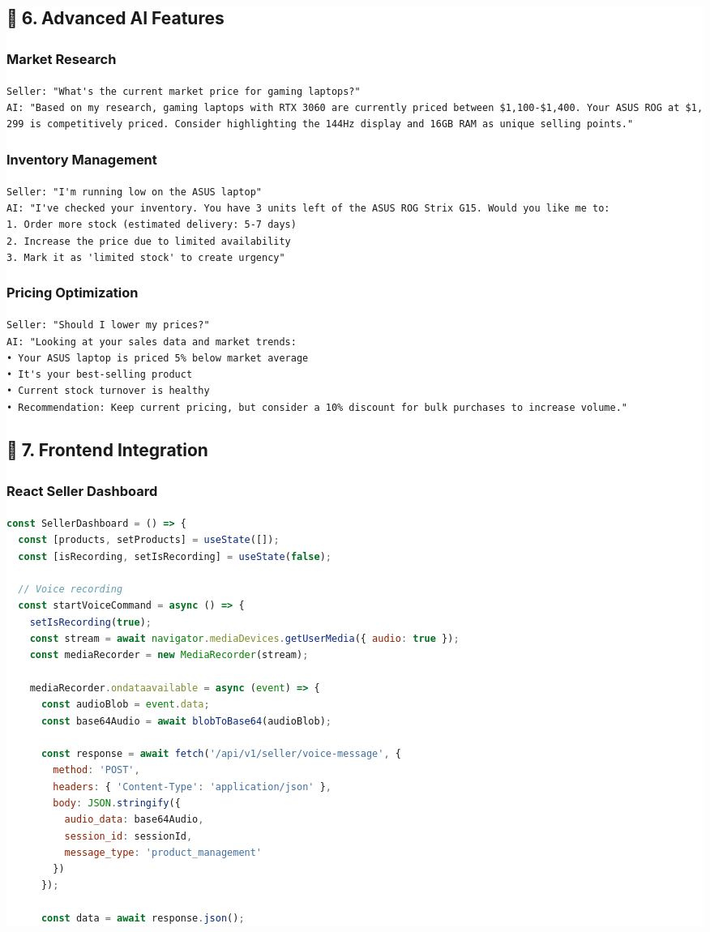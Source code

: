 ```javascript
```

## 🎯 **6. Advanced AI Features**

### **Market Research**
```
Seller: "What's the current market price for gaming laptops?"
AI: "Based on my research, gaming laptops with RTX 3060 are currently priced between $1,100-$1,400. Your ASUS ROG at $1,299 is competitively priced. Consider highlighting the 144Hz display and 16GB RAM as unique selling points."
```

### **Inventory Management**
```
Seller: "I'm running low on the ASUS laptop"
AI: "I've checked your inventory. You have 3 units left of the ASUS ROG Strix G15. Would you like me to:
1. Order more stock (estimated delivery: 5-7 days)
2. Increase the price due to limited availability
3. Mark it as 'limited stock' to create urgency"
```

### **Pricing Optimization**
```
Seller: "Should I lower my prices?"
AI: "Looking at your sales data and market trends:
• Your ASUS laptop is priced 5% below market average
• It's your best-selling product
• Current stock turnover is healthy
• Recommendation: Keep current pricing, but consider a 10% discount for bulk purchases to increase volume."
```

## 🚀 **7. Frontend Integration**

### **React Seller Dashboard**
```javascript
const SellerDashboard = () => {
  const [products, setProducts] = useState([]);
  const [isRecording, setIsRecording] = useState(false);
  
  // Voice recording
  const startVoiceCommand = async () => {
    setIsRecording(true);
    const stream = await navigator.mediaDevices.getUserMedia({ audio: true });
    const mediaRecorder = new MediaRecorder(stream);
    
    mediaRecorder.ondataavailable = async (event) => {
      const audioBlob = event.data;
      const base64Audio = await blobToBase64(audioBlob);
      
      const response = await fetch('/api/v1/seller/voice-message', {
        method: 'POST',
        headers: { 'Content-Type': 'application/json' },
        body: JSON.stringify({
          audio_data: base64Audio,
          session_id: sessionId,
          message_type: 'product_management'
        })
      });
      
      const data = await response.json();
```